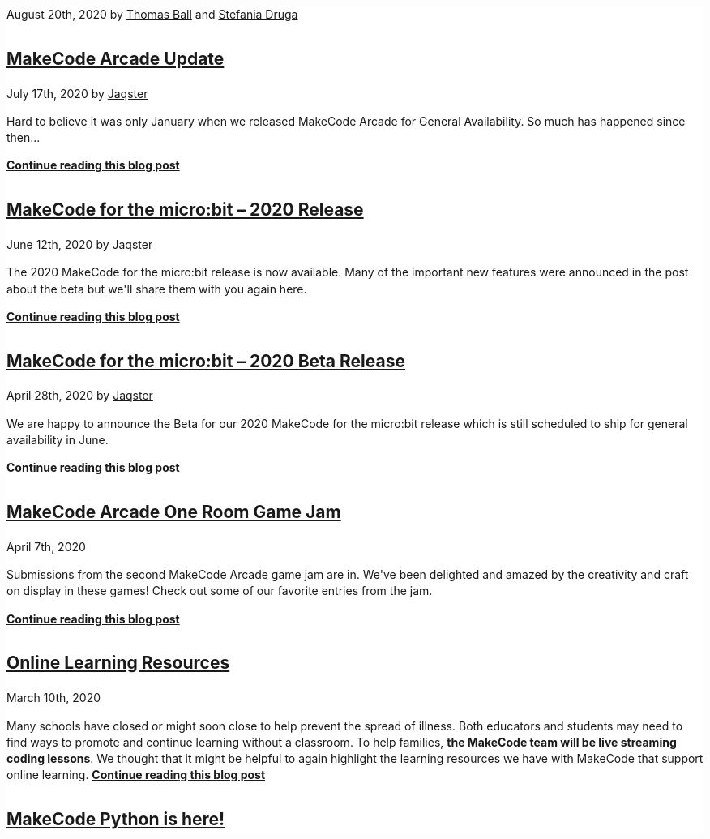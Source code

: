 August 20th, 2020 by [Thomas Ball](https://www.microsoft.com/en-us/research/people/tball) and [Stefania Druga](http://cognimates.me/team/)

## [MakeCode Arcade Update](/blog/arcade/update-july-2020)

July 17th, 2020 by [Jaqster](https://github.com/jaqster)

Hard to believe it was only January when we released MakeCode Arcade for General Availability. So much has happened since then...

**[Continue reading this blog post](/blog/arcade/update-july-2020)**

## [MakeCode for the micro:bit – 2020 Release](/blog/microbit/2020-release)

June 12th, 2020 by [Jaqster](https://github.com/jaqster)

The 2020 MakeCode for the micro:bit release is now available. Many of the important new features were announced in the post about the beta but we'll share them with you again here.

**[Continue reading this blog post](/blog/microbit/2020-release)**

## [MakeCode for the micro:bit – 2020 Beta Release](/blog/microbit/2020-beta)

April 28th, 2020 by [Jaqster](https://github.com/jaqster)

We are happy to announce the Beta for our 2020 MakeCode for the micro:bit release which is still scheduled to ship for general availability in June.

**[Continue reading this blog post](/blog/microbit/2020-beta)**

## [MakeCode Arcade One Room Game Jam](/blog/arcade/game-jam-2)

April 7th, 2020

Submissions from the second MakeCode Arcade game jam are in. We've been delighted and amazed by the creativity and craft on display in these games! Check out some of our favorite entries from the jam.

**[Continue reading this blog post](/blog/arcade/game-jam-2)**

## [Online Learning Resources](/blog/online-learning)

March 10th, 2020

Many schools have closed or might soon close to help prevent the spread of illness. Both educators and students may need to find ways to promote and continue learning without a classroom.
To help families, **the MakeCode team will be live streaming coding lessons**.
We thought that it might be helpful to again highlight the learning resources we have with MakeCode that support online learning.
**[Continue reading this blog post](/blog/online-learning)**

## [MakeCode Python is here!](/blog/minecraft/python-release)
